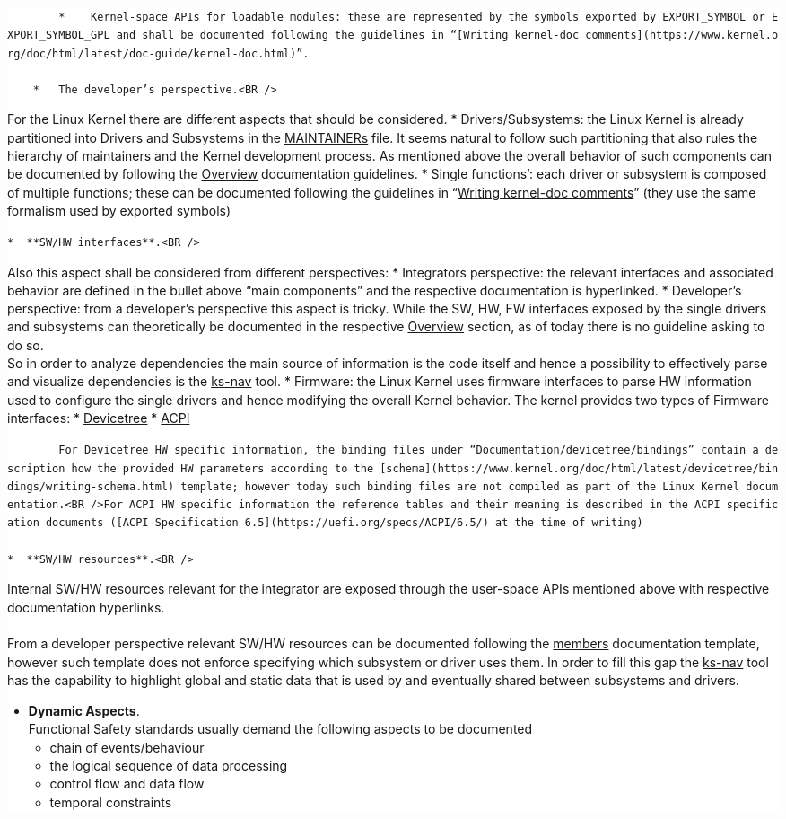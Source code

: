             *    Kernel-space APIs for loadable modules: these are represented by the symbols exported by EXPORT_SYMBOL or EXPORT_SYMBOL_GPL and shall be documented following the guidelines in “[Writing kernel-doc comments](https://www.kernel.org/doc/html/latest/doc-guide/kernel-doc.html)”.

        *   The developer’s perspective.<BR />
For the Linux Kernel there are different aspects that should be considered.
            *    Drivers/Subsystems: the Linux Kernel is already partitioned into Drivers and Subsystems in the [MAINTAINERs](https://github.com/torvalds/linux/blob/master/MAINTAINERS) file. It seems natural to follow such partitioning that also rules the hierarchy of maintainers and the Kernel development process. As mentioned above the overall behavior of such components can be documented by following the [Overview](https://www.kernel.org/doc/html/latest/doc-guide/kernel-doc.html#overview-documentation-comments) documentation guidelines.
            *    Single functions’: each driver or subsystem is composed of multiple functions; these can be documented following the guidelines in “[Writing kernel-doc comments](https://www.kernel.org/doc/html/latest/doc-guide/kernel-doc.html)” (they use the same formalism used by exported symbols)

    *  **SW/HW interfaces**.<BR />
Also this aspect shall be considered from different perspectives:
        *   Integrators perspective: the relevant interfaces and associated behavior are defined in the bullet above “main components” and the respective documentation is hyperlinked.
        *   Developer’s perspective: from a developer’s perspective this aspect is tricky. While the SW, HW, FW interfaces exposed by the single drivers and subsystems can theoretically be documented in the respective [Overview](https://www.kernel.org/doc/html/latest/doc-guide/kernel-doc.html#overview-documentation-comments) section, as of today there is no guideline asking to do so.<BR />So in order to analyze dependencies the main source of information is the code itself and hence a possibility to effectively parse and visualize dependencies is the [ks-nav](https://github.com/elisa-tech/ks-nav) tool.
        *   Firmware: the Linux Kernel uses firmware interfaces to parse HW information used to configure the single drivers and hence modifying the overall Kernel behavior. The kernel provides two types of Firmware interfaces:
            *    [Devicetree](https://www.kernel.org/doc/html/latest/devicetree/index.html)
            *    [ACPI](https://www.kernel.org/doc/html/latest/firmware-guide/index.html)
            
            For Devicetree HW specific information, the binding files under “Documentation/devicetree/bindings” contain a description how the provided HW parameters according to the [schema](https://www.kernel.org/doc/html/latest/devicetree/bindings/writing-schema.html) template; however today such binding files are not compiled as part of the Linux Kernel documentation.<BR />For ACPI HW specific information the reference tables and their meaning is described in the ACPI specification documents ([ACPI Specification 6.5](https://uefi.org/specs/ACPI/6.5/) at the time of writing)

    *  **SW/HW resources**.<BR />
Internal SW/HW resources relevant for the integrator are exposed through the user-space APIs mentioned above with respective documentation hyperlinks.<BR /><BR />
From a developer perspective relevant SW/HW resources can be documented following the [members](https://www.kernel.org/doc/html/latest/doc-guide/kernel-doc.html#members) documentation template, however such template does not enforce specifying which subsystem or driver uses them. In order to fill this gap the [ks-nav](https://github.com/elisa-tech/ks-nav) tool has the capability to highlight global and static data that is used by and eventually shared between subsystems and drivers.

* **Dynamic Aspects**.<BR />
Functional Safety standards usually demand the following aspects to be documented 
    *  chain of events/behaviour
    *  the logical sequence of data processing
    *  control flow and data flow
    *  temporal constraints
